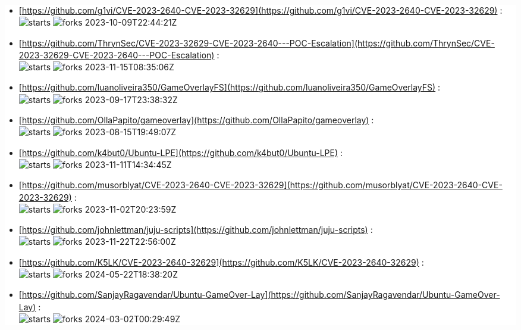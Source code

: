 - [https://github.com/g1vi/CVE-2023-2640-CVE-2023-32629](https://github.com/g1vi/CVE-2023-2640-CVE-2023-32629) :  
![starts](https://img.shields.io/github/stars/g1vi/CVE-2023-2640-CVE-2023-32629.svg) 
![forks](https://img.shields.io/github/forks/g1vi/CVE-2023-2640-CVE-2023-32629.svg) 
2023-10-09T22:44:21Z

- [https://github.com/ThrynSec/CVE-2023-32629-CVE-2023-2640---POC-Escalation](https://github.com/ThrynSec/CVE-2023-32629-CVE-2023-2640---POC-Escalation) :  
![starts](https://img.shields.io/github/stars/ThrynSec/CVE-2023-32629-CVE-2023-2640---POC-Escalation.svg) 
![forks](https://img.shields.io/github/forks/ThrynSec/CVE-2023-32629-CVE-2023-2640---POC-Escalation.svg) 
2023-11-15T08:35:06Z

- [https://github.com/luanoliveira350/GameOverlayFS](https://github.com/luanoliveira350/GameOverlayFS) :  
![starts](https://img.shields.io/github/stars/luanoliveira350/GameOverlayFS.svg) 
![forks](https://img.shields.io/github/forks/luanoliveira350/GameOverlayFS.svg) 
2023-09-17T23:38:32Z

- [https://github.com/OllaPapito/gameoverlay](https://github.com/OllaPapito/gameoverlay) :  
![starts](https://img.shields.io/github/stars/OllaPapito/gameoverlay.svg) 
![forks](https://img.shields.io/github/forks/OllaPapito/gameoverlay.svg) 
2023-08-15T19:49:07Z

- [https://github.com/k4but0/Ubuntu-LPE](https://github.com/k4but0/Ubuntu-LPE) :  
![starts](https://img.shields.io/github/stars/k4but0/Ubuntu-LPE.svg) 
![forks](https://img.shields.io/github/forks/k4but0/Ubuntu-LPE.svg) 
2023-11-11T14:34:45Z

- [https://github.com/musorblyat/CVE-2023-2640-CVE-2023-32629](https://github.com/musorblyat/CVE-2023-2640-CVE-2023-32629) :  
![starts](https://img.shields.io/github/stars/musorblyat/CVE-2023-2640-CVE-2023-32629.svg) 
![forks](https://img.shields.io/github/forks/musorblyat/CVE-2023-2640-CVE-2023-32629.svg) 
2023-11-02T20:23:59Z

- [https://github.com/johnlettman/juju-scripts](https://github.com/johnlettman/juju-scripts) :  
![starts](https://img.shields.io/github/stars/johnlettman/juju-scripts.svg) 
![forks](https://img.shields.io/github/forks/johnlettman/juju-scripts.svg) 
2023-11-22T22:56:00Z

- [https://github.com/K5LK/CVE-2023-2640-32629](https://github.com/K5LK/CVE-2023-2640-32629) :  
![starts](https://img.shields.io/github/stars/K5LK/CVE-2023-2640-32629.svg) 
![forks](https://img.shields.io/github/forks/K5LK/CVE-2023-2640-32629.svg) 
2024-05-22T18:38:20Z

- [https://github.com/SanjayRagavendar/Ubuntu-GameOver-Lay](https://github.com/SanjayRagavendar/Ubuntu-GameOver-Lay) :  
![starts](https://img.shields.io/github/stars/SanjayRagavendar/Ubuntu-GameOver-Lay.svg) 
![forks](https://img.shields.io/github/forks/SanjayRagavendar/Ubuntu-GameOver-Lay.svg) 
2024-03-02T00:29:49Z
